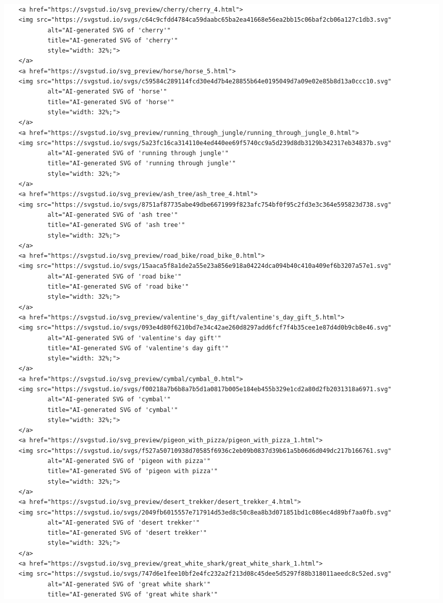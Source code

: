         <a href="https://svgstud.io/svg_preview/cherry/cherry_4.html">
        <img src="https://svgstud.io/svgs/c64c9cfdd4784ca59daabc65ba2ea41668e56ea2bb15c06baf2cb06a127c1db3.svg" 
                alt="AI-generated SVG of 'cherry'" 
                title="AI-generated SVG of 'cherry'" 
                style="width: 32%;">
        </a>
        <a href="https://svgstud.io/svg_preview/horse/horse_5.html">
        <img src="https://svgstud.io/svgs/c59584c289114fcd30e4d7b4e28855b64e0195049d7a09e02e85b8d13a0ccc10.svg" 
                alt="AI-generated SVG of 'horse'" 
                title="AI-generated SVG of 'horse'" 
                style="width: 32%;">
        </a>
        <a href="https://svgstud.io/svg_preview/running_through_jungle/running_through_jungle_0.html">
        <img src="https://svgstud.io/svgs/5a23fc16ca314110e4ed440ee69f5740cc9a5d239d8db3129b342317eb34837b.svg" 
                alt="AI-generated SVG of 'running through jungle'" 
                title="AI-generated SVG of 'running through jungle'" 
                style="width: 32%;">
        </a>
        <a href="https://svgstud.io/svg_preview/ash_tree/ash_tree_4.html">
        <img src="https://svgstud.io/svgs/8751af87735abe49dbe6671999f823afc754bf0f95c2fd3e3c364e595823d738.svg" 
                alt="AI-generated SVG of 'ash tree'" 
                title="AI-generated SVG of 'ash tree'" 
                style="width: 32%;">
        </a>
        <a href="https://svgstud.io/svg_preview/road_bike/road_bike_0.html">
        <img src="https://svgstud.io/svgs/15aaca5f8a1de2a55e23a856e918a04224dca094b40c410a409ef6b3207a57e1.svg" 
                alt="AI-generated SVG of 'road bike'" 
                title="AI-generated SVG of 'road bike'" 
                style="width: 32%;">
        </a>
        <a href="https://svgstud.io/svg_preview/valentine's_day_gift/valentine's_day_gift_5.html">
        <img src="https://svgstud.io/svgs/093e4d80f6210bd7e34c42ae260d8297add6fcf7f4b35cee1e87d4d0b9cb8e46.svg" 
                alt="AI-generated SVG of 'valentine's day gift'" 
                title="AI-generated SVG of 'valentine's day gift'" 
                style="width: 32%;">
        </a>
        <a href="https://svgstud.io/svg_preview/cymbal/cymbal_0.html">
        <img src="https://svgstud.io/svgs/f00218a7b6b8a7b5d1a0817b005e184eb455b329e1cd2a80d2fb2031318a6971.svg" 
                alt="AI-generated SVG of 'cymbal'" 
                title="AI-generated SVG of 'cymbal'" 
                style="width: 32%;">
        </a>
        <a href="https://svgstud.io/svg_preview/pigeon_with_pizza/pigeon_with_pizza_1.html">
        <img src="https://svgstud.io/svgs/f527a50710938d70585f6936c2eb09b0837d39b61a5b06d6d049dc217b166761.svg" 
                alt="AI-generated SVG of 'pigeon with pizza'" 
                title="AI-generated SVG of 'pigeon with pizza'" 
                style="width: 32%;">
        </a>
        <a href="https://svgstud.io/svg_preview/desert_trekker/desert_trekker_4.html">
        <img src="https://svgstud.io/svgs/2049fb6015557e717914d53ed8c50c8ea8b3d071851bd1c086ec4d89bf7aa0fb.svg" 
                alt="AI-generated SVG of 'desert trekker'" 
                title="AI-generated SVG of 'desert trekker'" 
                style="width: 32%;">
        </a>
        <a href="https://svgstud.io/svg_preview/great_white_shark/great_white_shark_1.html">
        <img src="https://svgstud.io/svgs/747d6e1fee10bf2e4fc232a2f213d08c45dee5d5297f88b318011aeedc8c52ed.svg" 
                alt="AI-generated SVG of 'great white shark'" 
                title="AI-generated SVG of 'great white shark'" 